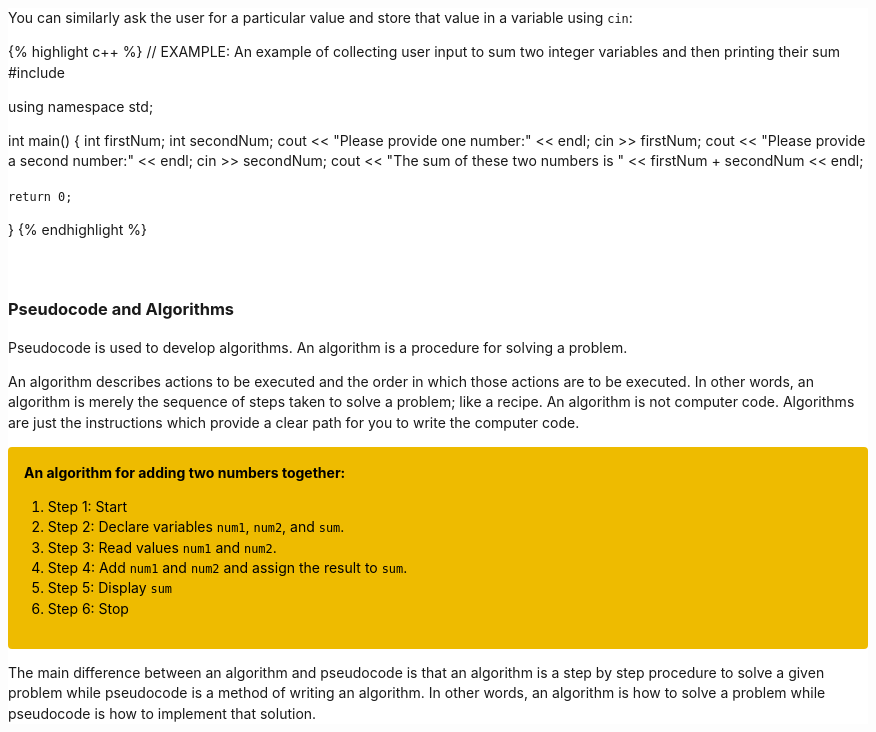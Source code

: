 
You can similarly ask the user for a particular value and store that value in a variable using `cin`:


{% highlight c++ %}
// EXAMPLE: An example of collecting user input to sum two integer variables and then printing their sum
#include <iostream>

using namespace std;

int main() {
    int firstNum;
    int secondNum;
    cout << "Please provide one number:" << endl;
    cin >> firstNum;
    cout << "Please provide a second number:" << endl;
    cin >> secondNum;
    cout << "The sum of these two numbers is " << firstNum + secondNum << endl;

    return 0;
}
{% endhighlight %}




&nbsp;&nbsp;&nbsp;
### Pseudocode and Algorithms

Pseudocode is used to develop algorithms. An algorithm is a procedure for solving a problem.

An algorithm describes actions to be executed and the order in which those actions are to be executed. In other words, an algorithm is merely the sequence of steps taken to solve a problem; like a recipe. An algorithm is not computer code. Algorithms are just the instructions which provide a clear path for you to write the computer code.

<div markdown="ol" style="margin-bottom: 10px; margin-top: 10px; overflow: hidden; color: #000000; background-color: #eebb00; border-color: #bce8f1; padding: 15px; border: 1px solid transparent; border-radius: 4px;"> 
  <b>An algorithm for adding two numbers together:</b>
  <ol>
    <li>Step 1: Start</li>
    <li>Step 2: Declare variables <code>num1</code>, <code>num2</code>, and <code>sum</code>.</li>
    <li>Step 3: Read values <code>num1</code> and <code>num2</code>.</li>
    <li>Step 4: Add <code>num1</code> and <code>num2</code> and assign the result to <code>sum</code>.</li>
    <li>Step 5: Display <code>sum</code></li>
    <li>Step 6: Stop</li>
  </ol>
</div>


The main difference between an algorithm and pseudocode is that an algorithm is a step by step procedure to solve a given problem while pseudocode is a method of writing an algorithm. In other words, an algorithm is how to solve a problem while pseudocode is how to implement that solution. 
